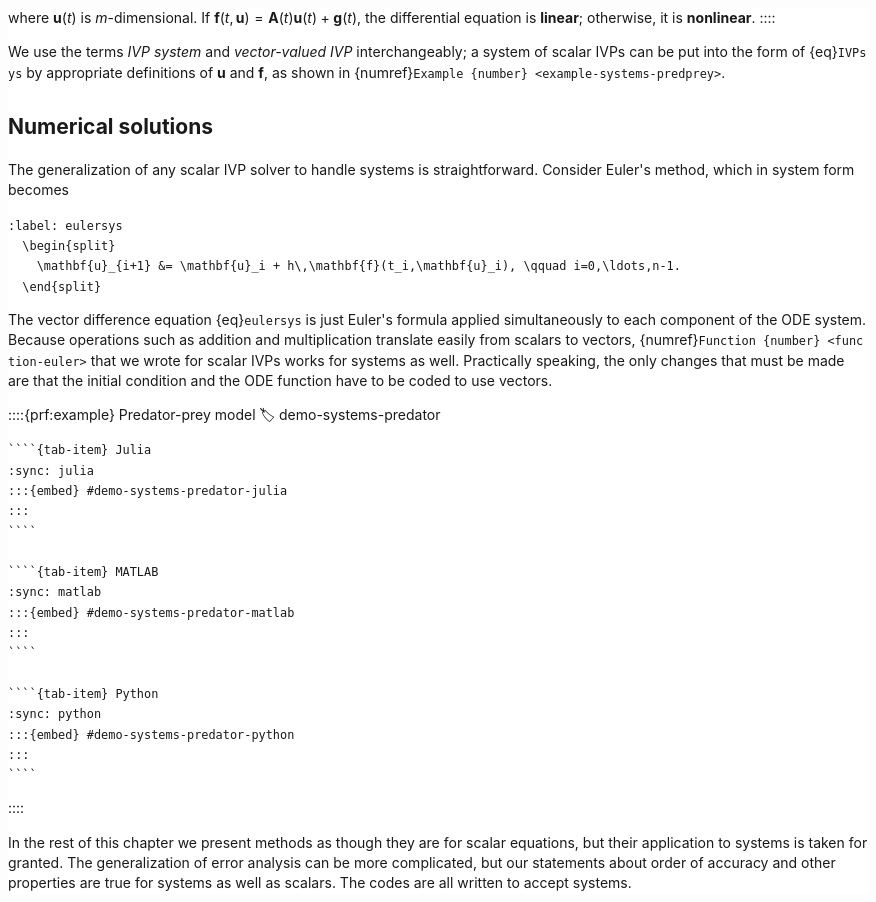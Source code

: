 where $\mathbf{u}(t)$ is $m$-dimensional. If $\mathbf{f}(t,\mathbf{u})=\mathbf{A}(t)\mathbf{u}(t)+ \mathbf{g}(t)$, the differential equation is **linear**; otherwise, it is **nonlinear**.
::::

We use the terms *IVP system* and *vector-valued IVP* interchangeably; a system of scalar IVPs can be put into the form of {eq}`IVPsys` by appropriate definitions of $\mathbf{u}$ and $\mathbf{f}$, as shown in {numref}`Example {number} <example-systems-predprey>`.

## Numerical solutions

```{index} Euler's method
```

The generalization of any scalar IVP solver to handle systems is straightforward. Consider Euler's method, which in system form becomes

```{math}
:label: eulersys
  \begin{split}
    \mathbf{u}_{i+1} &= \mathbf{u}_i + h\,\mathbf{f}(t_i,\mathbf{u}_i), \qquad i=0,\ldots,n-1.
  \end{split}
```

The vector difference equation {eq}`eulersys` is just Euler's formula applied simultaneously to each component of the ODE system. Because operations such as addition and multiplication translate easily from scalars to vectors, {numref}`Function {number} <function-euler>` that we wrote for scalar IVPs works for systems as well. Practically speaking, the only changes that must be made are that the initial condition and the ODE function have to be coded to use vectors. 

::::{prf:example} Predator-prey model
:label: demo-systems-predator
`````{tab-set} 
````{tab-item} Julia
:sync: julia
:::{embed} #demo-systems-predator-julia
:::
```` 

````{tab-item} MATLAB
:sync: matlab
:::{embed} #demo-systems-predator-matlab
:::
```` 

````{tab-item} Python
:sync: python
:::{embed} #demo-systems-predator-python
:::
```` 
`````
::::

In the rest of this chapter we present methods as though they are for scalar equations, but their application to systems is taken for granted. The generalization of error analysis can be more complicated, but our statements about order of accuracy and other properties are true for systems as well as scalars. The codes are all written to accept systems.
